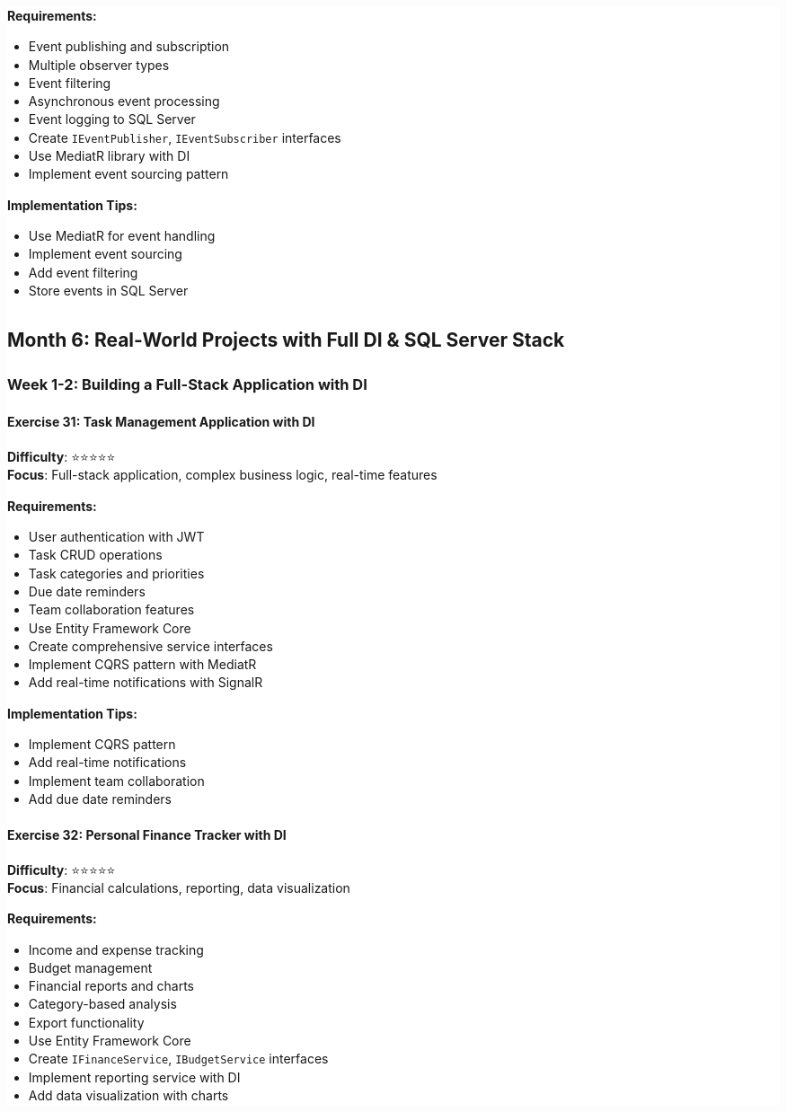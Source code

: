 **Requirements:**
- Event publishing and subscription
- Multiple observer types
- Event filtering
- Asynchronous event processing
- Event logging to SQL Server
- Create `IEventPublisher`, `IEventSubscriber` interfaces
- Use MediatR library with DI
- Implement event sourcing pattern

**Implementation Tips:**
- Use MediatR for event handling
- Implement event sourcing
- Add event filtering
- Store events in SQL Server

## Month 6: Real-World Projects with Full DI & SQL Server Stack

### Week 1-2: Building a Full-Stack Application with DI

#### Exercise 31: Task Management Application with DI
**Difficulty**: ⭐⭐⭐⭐⭐  
**Focus**: Full-stack application, complex business logic, real-time features

**Requirements:**
- User authentication with JWT
- Task CRUD operations
- Task categories and priorities
- Due date reminders
- Team collaboration features
- Use Entity Framework Core
- Create comprehensive service interfaces
- Implement CQRS pattern with MediatR
- Add real-time notifications with SignalR

**Implementation Tips:**
- Implement CQRS pattern
- Add real-time notifications
- Implement team collaboration
- Add due date reminders

#### Exercise 32: Personal Finance Tracker with DI
**Difficulty**: ⭐⭐⭐⭐⭐  
**Focus**: Financial calculations, reporting, data visualization

**Requirements:**
- Income and expense tracking
- Budget management
- Financial reports and charts
- Category-based analysis
- Export functionality
- Use Entity Framework Core
- Create `IFinanceService`, `IBudgetService` interfaces
- Implement reporting service with DI
- Add data visualization with charts
